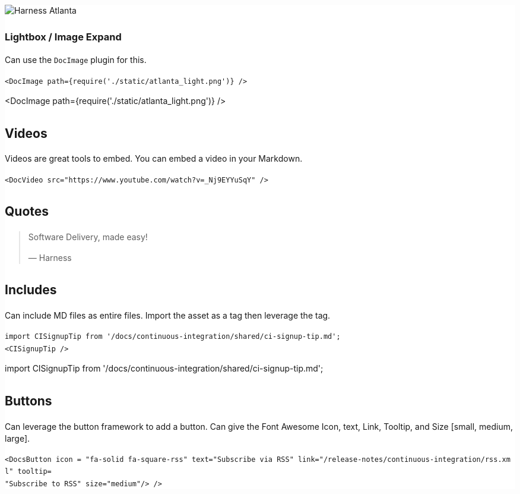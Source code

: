 <img src={harness_atl} alt="Harness Atlanta" height = "300" width = "600" />

### Lightbox / Image Expand

Can use the `DocImage` plugin for this.

```
<DocImage path={require('./static/atlanta_light.png')} />
```

<DocImage path={require('./static/atlanta_light.png')} />

## Videos

Videos are great tools to embed. You can embed a video in your Markdown.

```
<DocVideo src="https://www.youtube.com/watch?v=_Nj9EYYuSqY" />
```

<DocVideo src="https://www.youtube.com/watch?v=_Nj9EYYuSqY" />

## Quotes

> Software Delivery, made easy!
>
> — Harness

## Includes

Can include MD files as entire files. Import the asset as a tag then
leverage the tag.

```
import CISignupTip from '/docs/continuous-integration/shared/ci-signup-tip.md';
<CISignupTip />
```

import CISignupTip from '/docs/continuous-integration/shared/ci-signup-tip.md';

<CISignupTip />

## Buttons

Can leverage the button framework to add a button. Can give the Font Awesome Icon, text, Link, Tooltip,
and Size [small, medium, large].

```
<DocsButton icon = "fa-solid fa-square-rss" text="Subscribe via RSS" link="/release-notes/continuous-integration/rss.xml" tooltip=
"Subscribe to RSS" size="medium"/> />
```

<DocsButton icon = "fa-solid fa-square-rss" text="Subscribe via RSS" link="https://developer.harness.io/release-notes/continuous-integration/rss.xml" tooltip=
"Subscribe to RSS" size="medium"/>
